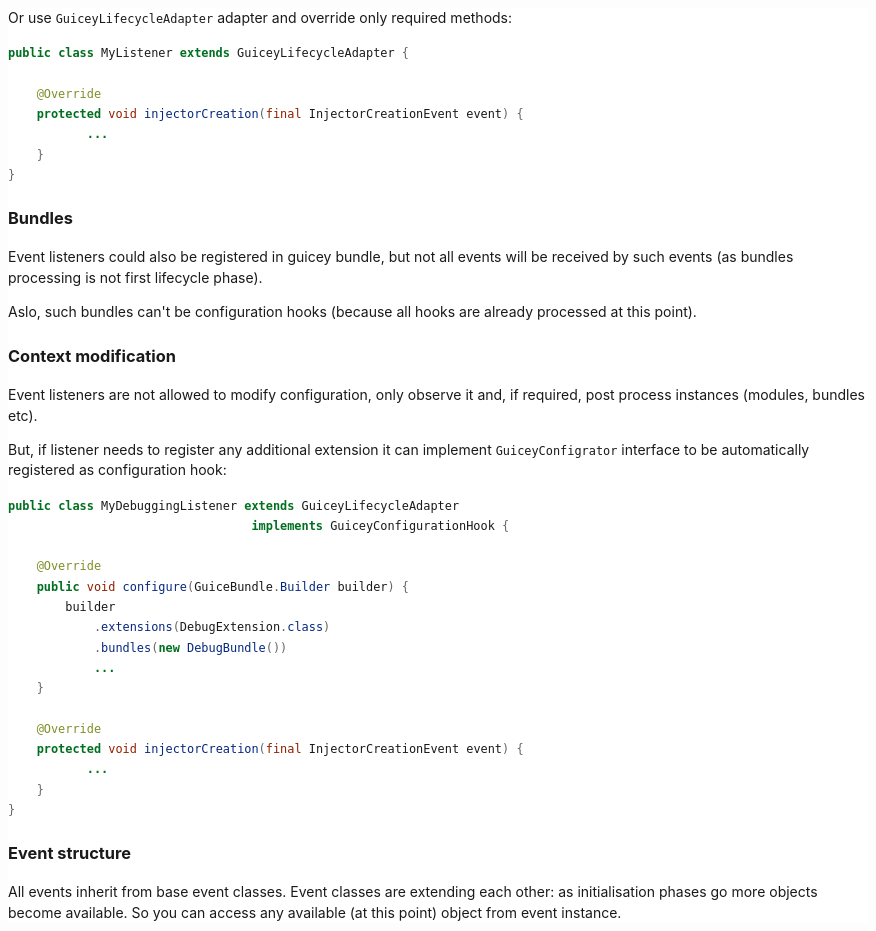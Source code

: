 Or use `GuiceyLifecycleAdapter` adapter and override only required methods:

```java
public class MyListener extends GuiceyLifecycleAdapter {

    @Override
    protected void injectorCreation(final InjectorCreationEvent event) {
           ...
    }        
}
```

### Bundles

Event listeners could also be registered in guicey bundle, but not all events will be received by such events
(as bundles processing is not first lifecycle phase).

Aslo, such bundles can't be configuration hooks (because all hooks are already processed at this point). 

### Context modification

Event listeners are not allowed to modify configuration, only observe it and, if required, 
post process instances (modules, bundles etc).

But, if listener needs to register any additional extension it can implement `GuiceyConfigrator` interface
to be automatically registered as configuration hook:

```java
public class MyDebuggingListener extends GuiceyLifecycleAdapter 
                                  implements GuiceyConfigurationHook {
    
    @Override
    public void configure(GuiceBundle.Builder builder) {
        builder
            .extensions(DebugExtension.class)
            .bundles(new DebugBundle())
            ...        
    }

    @Override
    protected void injectorCreation(final InjectorCreationEvent event) {
           ...
    }        
}
```  

### Event structure

All events inherit from base event classes. Event classes are extending each other:
as initialisation phases go more objects become available. So you can access any available (at this point) object
from event instance. 
